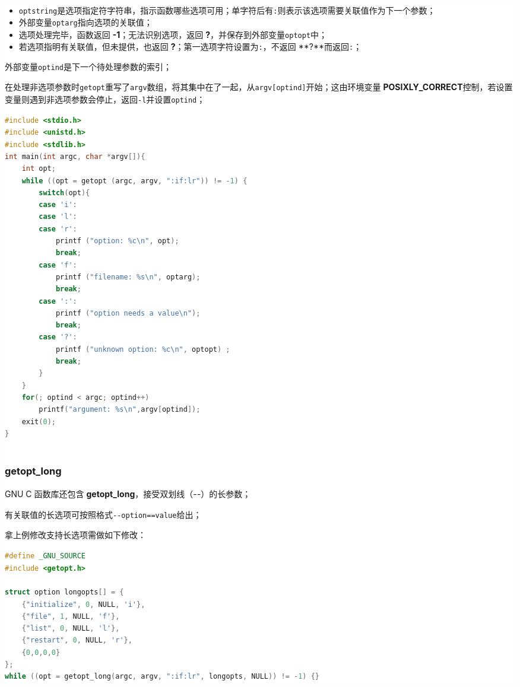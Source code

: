 + `optstring`是选项指定符字符串，指示函数哪些选项可用；单字符后有`:`则表示该选项需要关联值作为下一个参数；
+ 外部变量`optarg`指向选项的关联值；
+ 选项处理完毕，函数返回 **-1**；无法识别选项，返回 **?**，并保存到外部变量`optopt`中；
+ 若选项指明有关联值，但未提供，也返回 **?**；第一选项字符设置为`:`，不返回 **?**而返回`:`；

外部变量`optind`是下一个待处理参数的索引；

在处理非选项参数时`getopt`重写了`argv`数组，将其集中在了一起，从`argv[optind]`开始；这由环境变量 **POSIXLY_CORRECT**控制，若设置变量则遇到非选项参数会停止，返回`-l`并设置`optind`；

```c
#include <stdio.h> 
#include <unistd.h> 
#include <stdlib.h>
int main(int argc, char *argv[]){
    int opt;
    while ((opt = getopt (argc, argv, ":if:lr")) != -1) {
        switch(opt){
        case 'i':
        case 'l':
        case 'r':
            printf ("option: %c\n", opt);
            break;
        case 'f':
            printf ("filename: %s\n", optarg);
            break;
        case ':':
            printf ("option needs a value\n");
            break;
        case '?':
            printf ("unknown option: %c\n", optopt) ;
            break;
        }
    }
    for(; optind < argc; optind++)
        printf("argument: %s\n",argv[optind]);
    exit(0);
}   
        
```

### getopt_long

GNU C 函数库还包含 **getopt_long**，接受双划线（--）的长参数；

有关联值的长选项可按照格式`--option==value`给出；

拿上例修改支持长选项需做如下修改：

```c
#define _GNU_SOURCE
#include <getopt.h>

struct option longopts[] = {
    {"initialize", 0, NULL, 'i'},
    {"file", 1, NULL, 'f'},
    {"list", 0, NULL, 'l'},
    {"restart", 0, NULL, 'r'},
    {0,0,0,0}
};
while ((opt = getopt_long(argc, argv, ":if:lr", longopts, NULL)) != -1) {}
```
